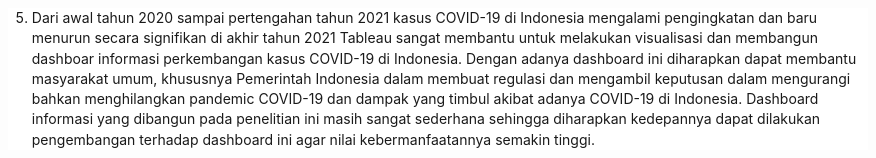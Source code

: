 5.	Dari awal tahun 2020 sampai pertengahan tahun 2021 kasus COVID-19 di Indonesia mengalami pengingkatan dan baru menurun secara signifikan di akhir tahun 2021
Tableau sangat membantu untuk melakukan visualisasi dan membangun dashboar informasi perkembangan kasus COVID-19 di Indonesia. Dengan adanya dashboard ini diharapkan dapat membantu masyarakat umum, khususnya Pemerintah Indonesia dalam membuat regulasi dan mengambil keputusan dalam mengurangi bahkan menghilangkan pandemic COVID-19 dan dampak yang timbul akibat adanya COVID-19 di Indonesia.
Dashboard informasi yang dibangun pada penelitian ini masih sangat sederhana sehingga diharapkan kedepannya dapat dilakukan pengembangan terhadap dashboard ini agar nilai kebermanfaatannya semakin tinggi.

